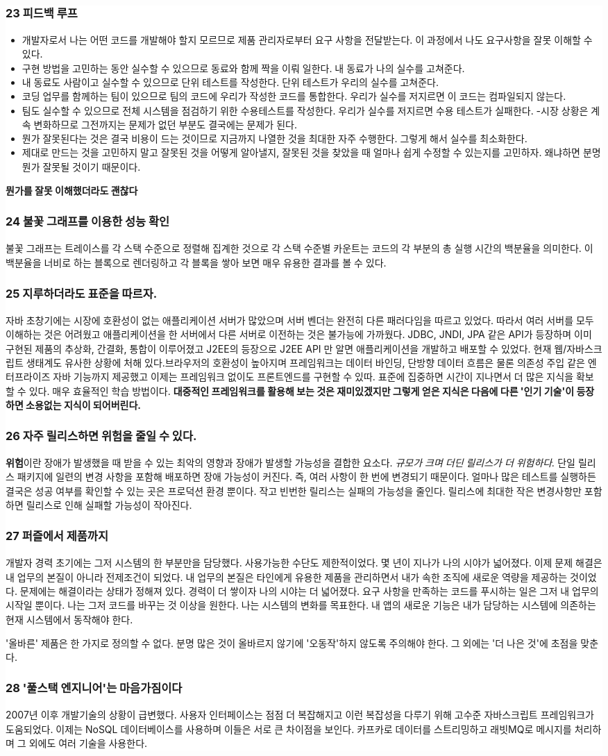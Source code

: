 
### 23 피드백 루프
- 개발자로서 나는 어떤 코드를 개발해야 할지 모르므로 제품 관리자로부터 요구 사항을 전달받는다. 이 과정에서 나도 요구사항을 잘못 이해할 수 있다.
- 구현 방법을 고민하는 동안 실수할 수 있으므로 동료와 함께 짝을 이뤄 일한다. 내 동료가 나의 실수를 고쳐준다.
- 내 동료도 사람이고 실수할 수 있으므로 단위 테스트를 작성한다. 단위 테스트가 우리의 실수를 고쳐준다.
- 코딩 업무를 함께하는 팀이 있으므로 팀의 코드에 우리가 작성한 코드를 통합한다. 우리가 실수를 저지르면 이 코드는 컴파일되지 않는다.
- 팀도 실수할 수 있으므로 전체 시스템을 점검하기 위한 수용테스트를 작성한다. 우리가 실수를 저지르면 수용 테스트가 실패한다.
-시장 상황은 계속 변화하므로 그전까지는 문제가 없던 부분도 결국에는 문제가 된다.
- 뭔가 잘못된다는 것은 결국 비용이 드는 것이므로 지금까지 나열한 것을 최대한 자주 수행한다. 그렇게 해서 실수를 최소화한다.
- 제대로 만드는 것을 고민하지 말고 잘못된 것을 어떻게 알아낼지, 잘못된 것을 찾았을 때 얼마나 쉽게 수정할 수 있는지를 고민하자. 왜냐하면 분명 뭔가 잘못될 것이기 때문이다.

**뭔가를 잘못 이해했더라도 괜찮다**


### 24 불꽃 그래프를 이용한 성능 확인
불꽃 그래프는 트레이스를 각 스택 수준으로 정렬해 집계한 것으로 각 스택 수준별 카운트는 코드의 각 부분의 총 실행 시간의 백분율을 의미한다. 이 백분율을 너비로 하는 블록으로 렌더링하고 각 블록을 쌓아 보면 매우 유용한 결과를 볼 수 있다.


### 25 지루하더라도 표준을 따르자. 
자바 초창기에는 시장에 호환성이 없는 애플리케이션 서버가 많았으며 서버 벤더는 완전히 다른 패러다임을 따르고 있었다. 따라서 여러 서버를 모두 이해하는 것은 어려웠고 애플리케이션을 한 서버에서 다른 서버로 이전하는 것은 불가능에 가까웠다.
JDBC, JNDI, JPA 같은 API가 등장하며 이미 구현된 제품의 추상화, 간결화, 통합이 이루어졌고 J2EE의 등장으로 J2EE API 만 알면 애플리케이션을 개발하고 배포할 수 있었다.
현재 웹/자바스크립트 생태계도 유사한 상황에 처해 있다.브라우저의 호환성이 높아지며 프레임워크는 데이터 바인딩, 단방향 데이터 흐름은 물론 의존성 주입 같은 엔터프라이즈 자바 기능까지 제공했고
이제는 프레임워크 없이도 프론트엔드를 구현할 수 있따.
표준에 집중하면 시간이 지나면서 더 많은 지식을 확보할 수 있다. 매우 효율적인 학습 방법이다. **대중적인 프레임워크를 활용해 보는 것은 재미있겠지만 그렇게 얻은 지식은 다음에 다른 '인기 기술'이 등장하면 소용없는 지식이 되어버린다.**



### 26 자주 릴리스하면 위험을 줄일 수 있다.
**위험**이란 장애가 발생했을 때 받을 수 있는 최악의 영향과 장애가 발생할 가능성을 결합한 요소다.
*규모가 크며 더딘 릴리스가 더 위험하다.*
단일 릴리스 패키지에 일련의 변경 사항을 포함해 배포하면 장애 가능성이 커진다. 즉, 여러 사항이 한 번에 변경되기 때문이다.
얼마나 많은 테스트를 실행하든 결국은 성공 여부를 확인할 수 있는 곳은 프로덕션 환경 뿐이다. 작고 빈번한 릴리스는 실패의 가능성을 줄인다.
릴리스에 최대한 작은 변경사항만 포함하면 릴리스로 인해 실패할 가능성이 작아진다.



### 27 퍼즐에서 제품까지
개발자 경력 초기에는 그저 시스템의 한 부분만을 담당했다. 사용가능한 수단도 제한적이었다. 몇 년이 지나가 나의 시야가 넓어졌다. 이제 문제 해결은 내 업무의 본질이 아니라 전제조건이 되었다. 내 업무의 본질은 타인에게 유용한 제품을 관리하면서 내가 속한 조직에 새로운 역량을 제공하는 것이었다. 문제에는 해결이라는 상태가 정해져 있다. 
경력이 더 쌓이자 나의 시야는 더 넓어졌다.
요구 사항을 만족하는 코드를 푸시하는 일은 그저 내 업무의 시작일 뿐이다. 나는 그저 코드를 바꾸는 것 이상을 원한다. 나는 시스템의 변화를 목표한다. 내 앱의 새로운 기능은 내가 담당하는 시스템에 의존하는 현재 시스템에서 동작해야 한다. 

'올바른' 제품은 한 가지로 정의할 수 없다. 분명 많은 것이 올바르지 않기에 '오동작'하지 않도록 주의해야 한다. 그 외에는 '더 나은 것'에 초점을 맞춘다. 



### 28 '풀스택 엔지니어'는 마음가짐이다
2007년 이후 개발기술의 상황이 급변했다. 사용자 인터페이스는 점점 더 복잡해지고 이런 복잡성을 다루기 위해 고수준 자바스크립트 프레임워크가 도움되었다. 이제는 NoSQL 데이터베이스를 사용하며 이들은 서로 큰 차이점을 보인다. 카프카로 데이터를 스트리밍하고 래빗MQ로 메시지를 처리하며 그 외에도 여러 기술을 사용한다.
